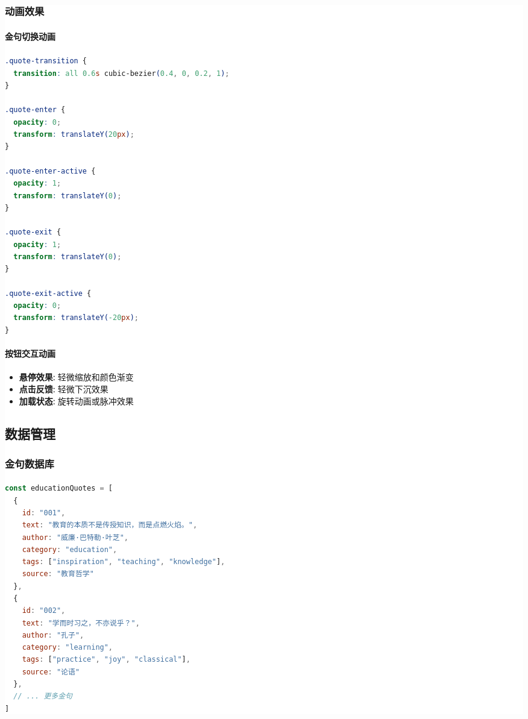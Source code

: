 ### 动画效果

#### 金句切换动画
```css
.quote-transition {
  transition: all 0.6s cubic-bezier(0.4, 0, 0.2, 1);
}

.quote-enter {
  opacity: 0;
  transform: translateY(20px);
}

.quote-enter-active {
  opacity: 1;
  transform: translateY(0);
}

.quote-exit {
  opacity: 1;
  transform: translateY(0);
}

.quote-exit-active {
  opacity: 0;
  transform: translateY(-20px);
}
```

#### 按钮交互动画
- **悬停效果**: 轻微缩放和颜色渐变
- **点击反馈**: 轻微下沉效果
- **加载状态**: 旋转动画或脉冲效果

## 数据管理

### 金句数据库

```javascript
const educationQuotes = [
  {
    id: "001",
    text: "教育的本质不是传授知识，而是点燃火焰。",
    author: "威廉·巴特勒·叶芝",
    category: "education",
    tags: ["inspiration", "teaching", "knowledge"],
    source: "教育哲学"
  },
  {
    id: "002", 
    text: "学而时习之，不亦说乎？",
    author: "孔子",
    category: "learning",
    tags: ["practice", "joy", "classical"],
    source: "论语"
  },
  // ... 更多金句
]
```

